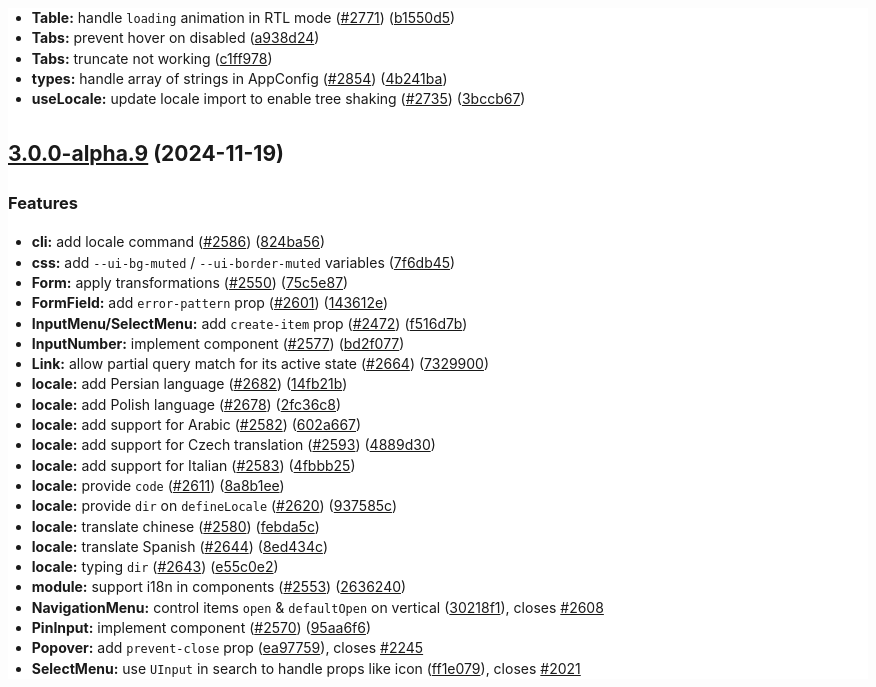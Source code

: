 * **Table:** handle `loading` animation in RTL mode ([#2771](https://github.com/nuxt/ui/issues/2771)) ([b1550d5](https://github.com/nuxt/ui/commit/b1550d58adfeb09977619ad3ff7e776782a89603))
* **Tabs:** prevent hover on disabled ([a938d24](https://github.com/nuxt/ui/commit/a938d24f90431494c2da89411c301a228ab8d3f7))
* **Tabs:** truncate not working ([c1ff978](https://github.com/nuxt/ui/commit/c1ff978370fb343950837b380ccf02a33db53ccb))
* **types:** handle array of strings in AppConfig ([#2854](https://github.com/nuxt/ui/issues/2854)) ([4b241ba](https://github.com/nuxt/ui/commit/4b241ba3c32f4456252768b664488799a8278f0e))
* **useLocale:** update locale import to enable tree shaking ([#2735](https://github.com/nuxt/ui/issues/2735)) ([3bccb67](https://github.com/nuxt/ui/commit/3bccb6782a601e686df5d0ee405d738572f182e1))

## [3.0.0-alpha.9](https://github.com/nuxt/ui/compare/v3.0.0-alpha.8...v3.0.0-alpha.9) (2024-11-19)

### Features

* **cli:** add locale command ([#2586](https://github.com/nuxt/ui/issues/2586)) ([824ba56](https://github.com/nuxt/ui/commit/824ba5629183bc4cd59321213558770db211f6e5))
* **css:** add `--ui-bg-muted` / `--ui-border-muted` variables ([7f6db45](https://github.com/nuxt/ui/commit/7f6db45f1e15ef39cda9b732cb601c552f29570a))
* **Form:** apply transformations ([#2550](https://github.com/nuxt/ui/issues/2550)) ([75c5e87](https://github.com/nuxt/ui/commit/75c5e87724e7abdf0a6751d7a1dbbafb947f373f))
* **FormField:** add `error-pattern` prop ([#2601](https://github.com/nuxt/ui/issues/2601)) ([143612e](https://github.com/nuxt/ui/commit/143612ec737d1c7571398601c3222f2eed37996e))
* **InputMenu/SelectMenu:** add `create-item` prop ([#2472](https://github.com/nuxt/ui/issues/2472)) ([f516d7b](https://github.com/nuxt/ui/commit/f516d7b36da51565f4ab05a4c9cfe5e5b4015124))
* **InputNumber:** implement component ([#2577](https://github.com/nuxt/ui/issues/2577)) ([bd2f077](https://github.com/nuxt/ui/commit/bd2f077fe8e645d5fce8b1eb5a6eb1068b3e8f7c))
* **Link:** allow partial query match for its active state ([#2664](https://github.com/nuxt/ui/issues/2664)) ([7329900](https://github.com/nuxt/ui/commit/7329900ae549430b88567a09cbb585d3cf0a6d32))
* **locale:** add Persian language ([#2682](https://github.com/nuxt/ui/issues/2682)) ([14fb21b](https://github.com/nuxt/ui/commit/14fb21be0034ffc0ba5d213734c00f12e0d6bea8))
* **locale:** add Polish language ([#2678](https://github.com/nuxt/ui/issues/2678)) ([2fc36c8](https://github.com/nuxt/ui/commit/2fc36c878c67967ec91e4f6999575bad45521d44))
* **locale:** add support for Arabic ([#2582](https://github.com/nuxt/ui/issues/2582)) ([602a667](https://github.com/nuxt/ui/commit/602a667343be22b72383ab3cf42f36ec9e135082))
* **locale:** add support for Czech translation ([#2593](https://github.com/nuxt/ui/issues/2593)) ([4889d30](https://github.com/nuxt/ui/commit/4889d30b448296de42e146dc5771738837c31f8c))
* **locale:** add support for Italian ([#2583](https://github.com/nuxt/ui/issues/2583)) ([4fbbb25](https://github.com/nuxt/ui/commit/4fbbb25f68b0b5ee76e50f2da776a74d54acc041))
* **locale:** provide `code` ([#2611](https://github.com/nuxt/ui/issues/2611)) ([8a8b1ee](https://github.com/nuxt/ui/commit/8a8b1ee2e1628bc5439ef109d3c68b69bf631f81))
* **locale:** provide `dir` on `defineLocale` ([#2620](https://github.com/nuxt/ui/issues/2620)) ([937585c](https://github.com/nuxt/ui/commit/937585cb3f8bc902d60a4b5904711598204aee2d))
* **locale:** translate chinese ([#2580](https://github.com/nuxt/ui/issues/2580)) ([febda5c](https://github.com/nuxt/ui/commit/febda5c2b67374d1358a66694543b77037d239c6))
* **locale:** translate Spanish ([#2644](https://github.com/nuxt/ui/issues/2644)) ([8ed434c](https://github.com/nuxt/ui/commit/8ed434c105b75ae02aa7493a235cebb64d518d09))
* **locale:** typing `dir` ([#2643](https://github.com/nuxt/ui/issues/2643)) ([e55c0e2](https://github.com/nuxt/ui/commit/e55c0e25947e7bcef931b26dafaad120f488a627))
* **module:** support i18n in components ([#2553](https://github.com/nuxt/ui/issues/2553)) ([2636240](https://github.com/nuxt/ui/commit/26362408b161108487b889ff001bec9166059c79))
* **NavigationMenu:** control items `open` & `defaultOpen` on vertical ([30218f1](https://github.com/nuxt/ui/commit/30218f1b5b0a56207fd4db224ffa0401ac194a04)), closes [#2608](https://github.com/nuxt/ui/issues/2608)
* **PinInput:** implement component ([#2570](https://github.com/nuxt/ui/issues/2570)) ([95aa6f6](https://github.com/nuxt/ui/commit/95aa6f68b316d02c28d1124d9a826bca55cde81f))
* **Popover:** add `prevent-close` prop ([ea97759](https://github.com/nuxt/ui/commit/ea97759c2c219bdf5c48b652b47d293ddf513a00)), closes [#2245](https://github.com/nuxt/ui/issues/2245)
* **SelectMenu:** use `UInput` in search to handle props like icon ([ff1e079](https://github.com/nuxt/ui/commit/ff1e0798d384d40ad82a95fe5faa16acb080efe3)), closes [#2021](https://github.com/nuxt/ui/issues/2021)